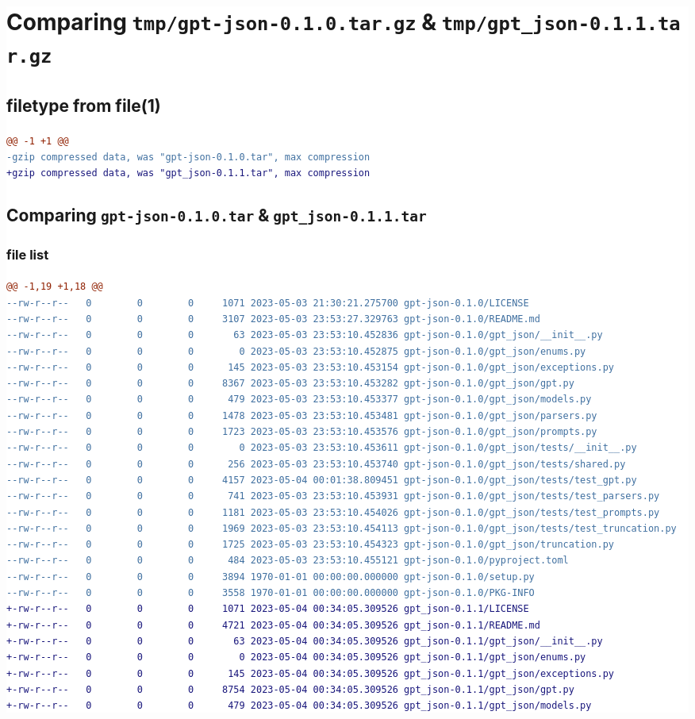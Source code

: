 # Comparing `tmp/gpt-json-0.1.0.tar.gz` & `tmp/gpt_json-0.1.1.tar.gz`

## filetype from file(1)

```diff
@@ -1 +1 @@
-gzip compressed data, was "gpt-json-0.1.0.tar", max compression
+gzip compressed data, was "gpt_json-0.1.1.tar", max compression
```

## Comparing `gpt-json-0.1.0.tar` & `gpt_json-0.1.1.tar`

### file list

```diff
@@ -1,19 +1,18 @@
--rw-r--r--   0        0        0     1071 2023-05-03 21:30:21.275700 gpt-json-0.1.0/LICENSE
--rw-r--r--   0        0        0     3107 2023-05-03 23:53:27.329763 gpt-json-0.1.0/README.md
--rw-r--r--   0        0        0       63 2023-05-03 23:53:10.452836 gpt-json-0.1.0/gpt_json/__init__.py
--rw-r--r--   0        0        0        0 2023-05-03 23:53:10.452875 gpt-json-0.1.0/gpt_json/enums.py
--rw-r--r--   0        0        0      145 2023-05-03 23:53:10.453154 gpt-json-0.1.0/gpt_json/exceptions.py
--rw-r--r--   0        0        0     8367 2023-05-03 23:53:10.453282 gpt-json-0.1.0/gpt_json/gpt.py
--rw-r--r--   0        0        0      479 2023-05-03 23:53:10.453377 gpt-json-0.1.0/gpt_json/models.py
--rw-r--r--   0        0        0     1478 2023-05-03 23:53:10.453481 gpt-json-0.1.0/gpt_json/parsers.py
--rw-r--r--   0        0        0     1723 2023-05-03 23:53:10.453576 gpt-json-0.1.0/gpt_json/prompts.py
--rw-r--r--   0        0        0        0 2023-05-03 23:53:10.453611 gpt-json-0.1.0/gpt_json/tests/__init__.py
--rw-r--r--   0        0        0      256 2023-05-03 23:53:10.453740 gpt-json-0.1.0/gpt_json/tests/shared.py
--rw-r--r--   0        0        0     4157 2023-05-04 00:01:38.809451 gpt-json-0.1.0/gpt_json/tests/test_gpt.py
--rw-r--r--   0        0        0      741 2023-05-03 23:53:10.453931 gpt-json-0.1.0/gpt_json/tests/test_parsers.py
--rw-r--r--   0        0        0     1181 2023-05-03 23:53:10.454026 gpt-json-0.1.0/gpt_json/tests/test_prompts.py
--rw-r--r--   0        0        0     1969 2023-05-03 23:53:10.454113 gpt-json-0.1.0/gpt_json/tests/test_truncation.py
--rw-r--r--   0        0        0     1725 2023-05-03 23:53:10.454323 gpt-json-0.1.0/gpt_json/truncation.py
--rw-r--r--   0        0        0      484 2023-05-03 23:53:10.455121 gpt-json-0.1.0/pyproject.toml
--rw-r--r--   0        0        0     3894 1970-01-01 00:00:00.000000 gpt-json-0.1.0/setup.py
--rw-r--r--   0        0        0     3558 1970-01-01 00:00:00.000000 gpt-json-0.1.0/PKG-INFO
+-rw-r--r--   0        0        0     1071 2023-05-04 00:34:05.309526 gpt_json-0.1.1/LICENSE
+-rw-r--r--   0        0        0     4721 2023-05-04 00:34:05.309526 gpt_json-0.1.1/README.md
+-rw-r--r--   0        0        0       63 2023-05-04 00:34:05.309526 gpt_json-0.1.1/gpt_json/__init__.py
+-rw-r--r--   0        0        0        0 2023-05-04 00:34:05.309526 gpt_json-0.1.1/gpt_json/enums.py
+-rw-r--r--   0        0        0      145 2023-05-04 00:34:05.309526 gpt_json-0.1.1/gpt_json/exceptions.py
+-rw-r--r--   0        0        0     8754 2023-05-04 00:34:05.309526 gpt_json-0.1.1/gpt_json/gpt.py
+-rw-r--r--   0        0        0      479 2023-05-04 00:34:05.309526 gpt_json-0.1.1/gpt_json/models.py
```